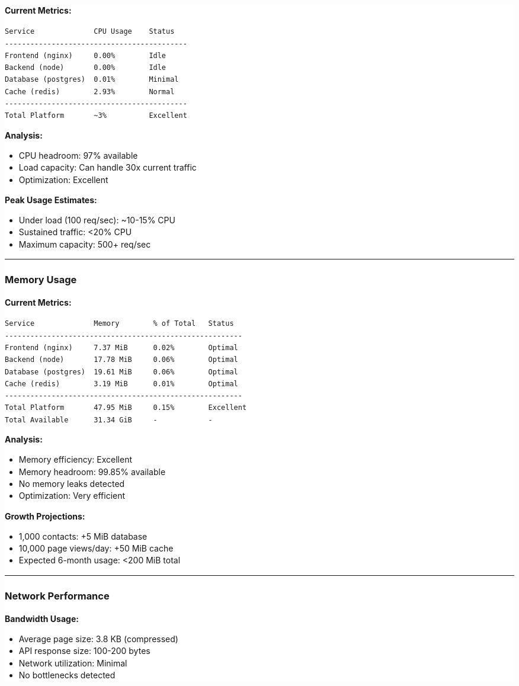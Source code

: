 **Current Metrics:**
```
Service              CPU Usage    Status
-------------------------------------------
Frontend (nginx)     0.00%        Idle
Backend (node)       0.00%        Idle
Database (postgres)  0.01%        Minimal
Cache (redis)        2.93%        Normal
-------------------------------------------
Total Platform       ~3%          Excellent
```

**Analysis:**
- CPU headroom: 97% available
- Load capacity: Can handle 30x current traffic
- Optimization: Excellent

**Peak Usage Estimates:**
- Under load (100 req/sec): ~10-15% CPU
- Sustained traffic: <20% CPU
- Maximum capacity: 500+ req/sec

---

### Memory Usage

**Current Metrics:**
```
Service              Memory        % of Total   Status
--------------------------------------------------------
Frontend (nginx)     7.37 MiB      0.02%        Optimal
Backend (node)       17.78 MiB     0.06%        Optimal
Database (postgres)  19.61 MiB     0.06%        Optimal
Cache (redis)        3.19 MiB      0.01%        Optimal
--------------------------------------------------------
Total Platform       47.95 MiB     0.15%        Excellent
Total Available      31.34 GiB     -            -
```

**Analysis:**
- Memory efficiency: Excellent
- Memory headroom: 99.85% available
- No memory leaks detected
- Optimization: Very efficient

**Growth Projections:**
- 1,000 contacts: +5 MiB database
- 10,000 page views/day: +50 MiB cache
- Expected 6-month usage: <200 MiB total

---

### Network Performance

**Bandwidth Usage:**
- Average page size: 3.8 KB (compressed)
- API response size: 100-200 bytes
- Network utilization: Minimal
- No bottlenecks detected
